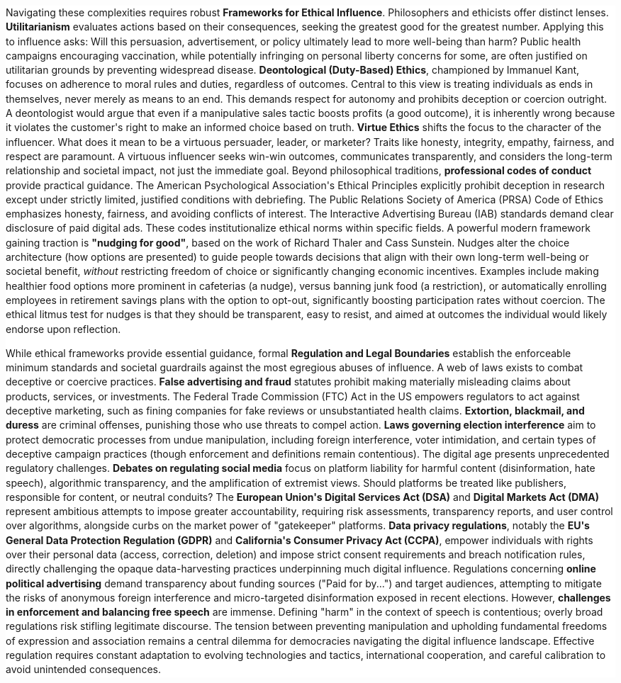 Navigating these complexities requires robust **Frameworks for Ethical Influence**. Philosophers and ethicists offer distinct lenses. **Utilitarianism** evaluates actions based on their consequences, seeking the greatest good for the greatest number. Applying this to influence asks: Will this persuasion, advertisement, or policy ultimately lead to more well-being than harm? Public health campaigns encouraging vaccination, while potentially infringing on personal liberty concerns for some, are often justified on utilitarian grounds by preventing widespread disease. **Deontological (Duty-Based) Ethics**, championed by Immanuel Kant, focuses on adherence to moral rules and duties, regardless of outcomes. Central to this view is treating individuals as ends in themselves, never merely as means to an end. This demands respect for autonomy and prohibits deception or coercion outright. A deontologist would argue that even if a manipulative sales tactic boosts profits (a good outcome), it is inherently wrong because it violates the customer's right to make an informed choice based on truth. **Virtue Ethics** shifts the focus to the character of the influencer. What does it mean to be a virtuous persuader, leader, or marketer? Traits like honesty, integrity, empathy, fairness, and respect are paramount. A virtuous influencer seeks win-win outcomes, communicates transparently, and considers the long-term relationship and societal impact, not just the immediate goal. Beyond philosophical traditions, **professional codes of conduct** provide practical guidance. The American Psychological Association's Ethical Principles explicitly prohibit deception in research except under strictly limited, justified conditions with debriefing. The Public Relations Society of America (PRSA) Code of Ethics emphasizes honesty, fairness, and avoiding conflicts of interest. The Interactive Advertising Bureau (IAB) standards demand clear disclosure of paid digital ads. These codes institutionalize ethical norms within specific fields. A powerful modern framework gaining traction is **"nudging for good"**, based on the work of Richard Thaler and Cass Sunstein. Nudges alter the choice architecture (how options are presented) to guide people towards decisions that align with their own long-term well-being or societal benefit, *without* restricting freedom of choice or significantly changing economic incentives. Examples include making healthier food options more prominent in cafeterias (a nudge), versus banning junk food (a restriction), or automatically enrolling employees in retirement savings plans with the option to opt-out, significantly boosting participation rates without coercion. The ethical litmus test for nudges is that they should be transparent, easy to resist, and aimed at outcomes the individual would likely endorse upon reflection.

While ethical frameworks provide essential guidance, formal **Regulation and Legal Boundaries** establish the enforceable minimum standards and societal guardrails against the most egregious abuses of influence. A web of laws exists to combat deceptive or coercive practices. **False advertising and fraud** statutes prohibit making materially misleading claims about products, services, or investments. The Federal Trade Commission (FTC) Act in the US empowers regulators to act against deceptive marketing, such as fining companies for fake reviews or unsubstantiated health claims. **Extortion, blackmail, and duress** are criminal offenses, punishing those who use threats to compel action. **Laws governing election interference** aim to protect democratic processes from undue manipulation, including foreign interference, voter intimidation, and certain types of deceptive campaign practices (though enforcement and definitions remain contentious). The digital age presents unprecedented regulatory challenges. **Debates on regulating social media** focus on platform liability for harmful content (disinformation, hate speech), algorithmic transparency, and the amplification of extremist views. Should platforms be treated like publishers, responsible for content, or neutral conduits? The **European Union's Digital Services Act (DSA)** and **Digital Markets Act (DMA)** represent ambitious attempts to impose greater accountability, requiring risk assessments, transparency reports, and user control over algorithms, alongside curbs on the market power of "gatekeeper" platforms. **Data privacy regulations**, notably the **EU's General Data Protection Regulation (GDPR)** and **California's Consumer Privacy Act (CCPA)**, empower individuals with rights over their personal data (access, correction, deletion) and impose strict consent requirements and breach notification rules, directly challenging the opaque data-harvesting practices underpinning much digital influence. Regulations concerning **online political advertising** demand transparency about funding sources ("Paid for by...") and target audiences, attempting to mitigate the risks of anonymous foreign interference and micro-targeted disinformation exposed in recent elections. However, **challenges in enforcement and balancing free speech** are immense. Defining "harm" in the context of speech is contentious; overly broad regulations risk stifling legitimate discourse. The tension between preventing manipulation and upholding fundamental freedoms of expression and association remains a central dilemma for democracies navigating the digital influence landscape. Effective regulation requires constant adaptation to evolving technologies and tactics, international cooperation, and careful calibration to avoid unintended consequences.
